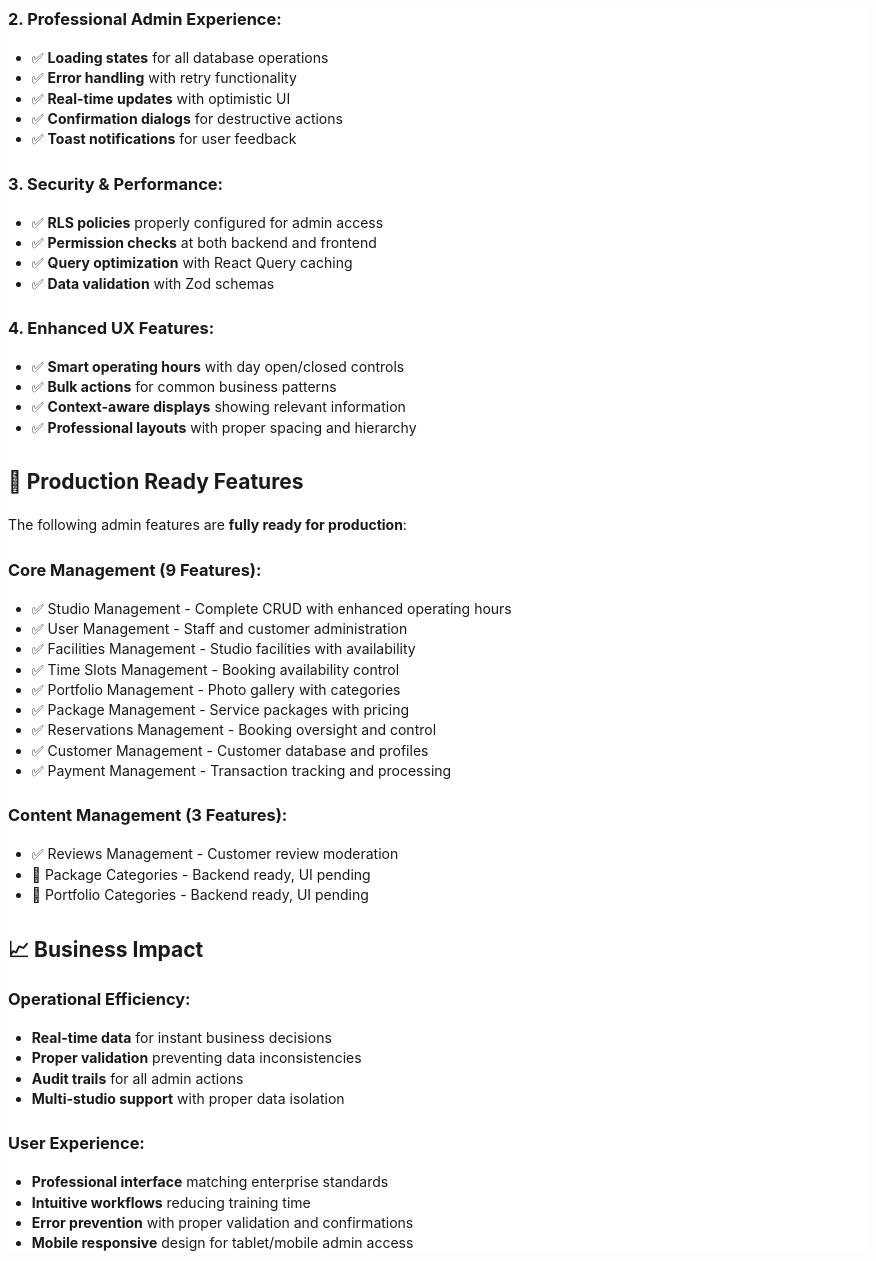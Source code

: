 ### **2. Professional Admin Experience:**
- ✅ **Loading states** for all database operations
- ✅ **Error handling** with retry functionality  
- ✅ **Real-time updates** with optimistic UI
- ✅ **Confirmation dialogs** for destructive actions
- ✅ **Toast notifications** for user feedback

### **3. Security & Performance:**
- ✅ **RLS policies** properly configured for admin access
- ✅ **Permission checks** at both backend and frontend
- ✅ **Query optimization** with React Query caching
- ✅ **Data validation** with Zod schemas

### **4. Enhanced UX Features:**
- ✅ **Smart operating hours** with day open/closed controls
- ✅ **Bulk actions** for common business patterns
- ✅ **Context-aware displays** showing relevant information
- ✅ **Professional layouts** with proper spacing and hierarchy

## 🚀 **Production Ready Features**

The following admin features are **fully ready for production**:

### **Core Management (9 Features):**
- ✅ Studio Management - Complete CRUD with enhanced operating hours
- ✅ User Management - Staff and customer administration
- ✅ Facilities Management - Studio facilities with availability
- ✅ Time Slots Management - Booking availability control  
- ✅ Portfolio Management - Photo gallery with categories
- ✅ Package Management - Service packages with pricing
- ✅ Reservations Management - Booking oversight and control
- ✅ Customer Management - Customer database and profiles
- ✅ Payment Management - Transaction tracking and processing

### **Content Management (3 Features):**  
- ✅ Reviews Management - Customer review moderation
- 🔄 Package Categories - Backend ready, UI pending
- 🔄 Portfolio Categories - Backend ready, UI pending

## 📈 **Business Impact**

### **Operational Efficiency:**
- **Real-time data** for instant business decisions
- **Proper validation** preventing data inconsistencies  
- **Audit trails** for all admin actions
- **Multi-studio support** with proper data isolation

### **User Experience:**
- **Professional interface** matching enterprise standards
- **Intuitive workflows** reducing training time
- **Error prevention** with proper validation and confirmations
- **Mobile responsive** design for tablet/mobile admin access
